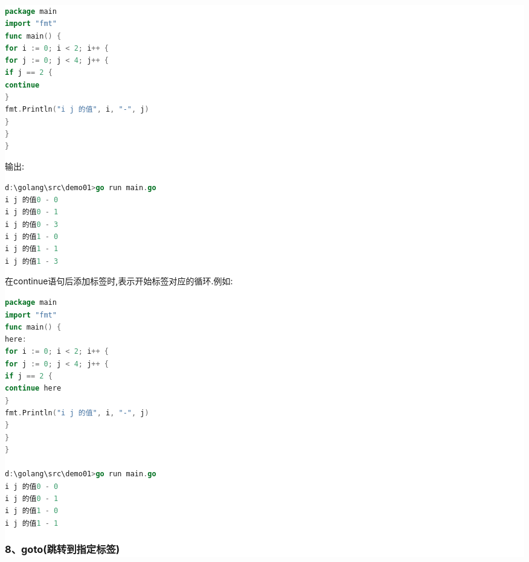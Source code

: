 ```go
package main
import "fmt"
func main() {
for i := 0; i < 2; i++ {
for j := 0; j < 4; j++ {
if j == 2 {
continue
}
fmt.Println("i j 的值", i, "-", j)
}
}
}
```

输出:

```go
d:\golang\src\demo01>go run main.go
i j 的值0 - 0
i j 的值0 - 1
i j 的值0 - 3
i j 的值1 - 0
i j 的值1 - 1
i j 的值1 - 3
```



在continue语句后添加标签时,表示开始标签对应的循环.例如:

```go
package main
import "fmt"
func main() {
here:
for i := 0; i < 2; i++ {
for j := 0; j < 4; j++ {
if j == 2 {
continue here
}
fmt.Println("i j 的值", i, "-", j)
}
}
}

d:\golang\src\demo01>go run main.go
i j 的值0 - 0
i j 的值0 - 1
i j 的值1 - 0
i j 的值1 - 1
```



### 8、goto(跳转到指定标签)
